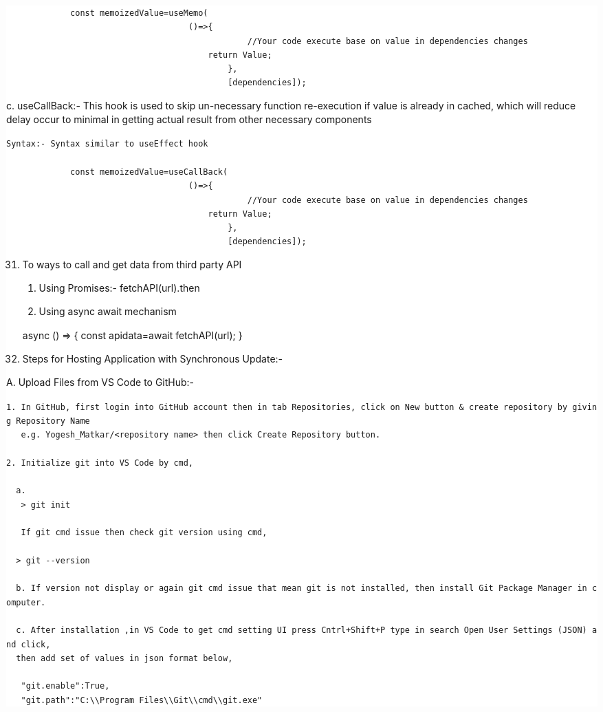 
                 const memoizedValue=useMemo(
                                  	     ()=>{
                                             	     //Your code execute base on value in dependencies changes				                               
                               			     return Value;     
                                            	 },
                                            	 [dependencies]);

   c. useCallBack:- This hook is used to skip un-necessary function re-execution if value is already in cached, which will
                    reduce delay occur to minimal in getting actual result from other necessary components



	Syntax:- Syntax similar to useEffect hook

                 const memoizedValue=useCallBack(
                                  	     ()=>{
                                             	     //Your code execute base on value in dependencies changes				                               
                               			     return Value;     
                                            	 },
                                            	 [dependencies]);


31. To ways to call and get data from third party API
    1. Using Promises:-
         fetchAPI(url).then

    2. Using async await mechanism

      async () => {
        const apidata=await fetchAPI(url);
        }


32. Steps for Hosting Application with Synchronous Update:-

   A. Upload Files from VS Code to GitHub:-

    1. In GitHub, first login into GitHub account then in tab Repositories, click on New button & create repository by giving Repository Name 
       e.g. Yogesh_Matkar/<repository name> then click Create Repository button.

    2. Initialize git into VS Code by cmd, 
       
      a. 
       > git init 

       If git cmd issue then check git version using cmd,

      > git --version 

      b. If version not display or again git cmd issue that mean git is not installed, then install Git Package Manager in computer.

      c. After installation ,in VS Code to get cmd setting UI press Cntrl+Shift+P type in search Open User Settings (JSON) and click, 
      then add set of values in json format below,

       "git.enable":True,
       "git.path":"C:\\Program Files\\Git\\cmd\\git.exe"
        